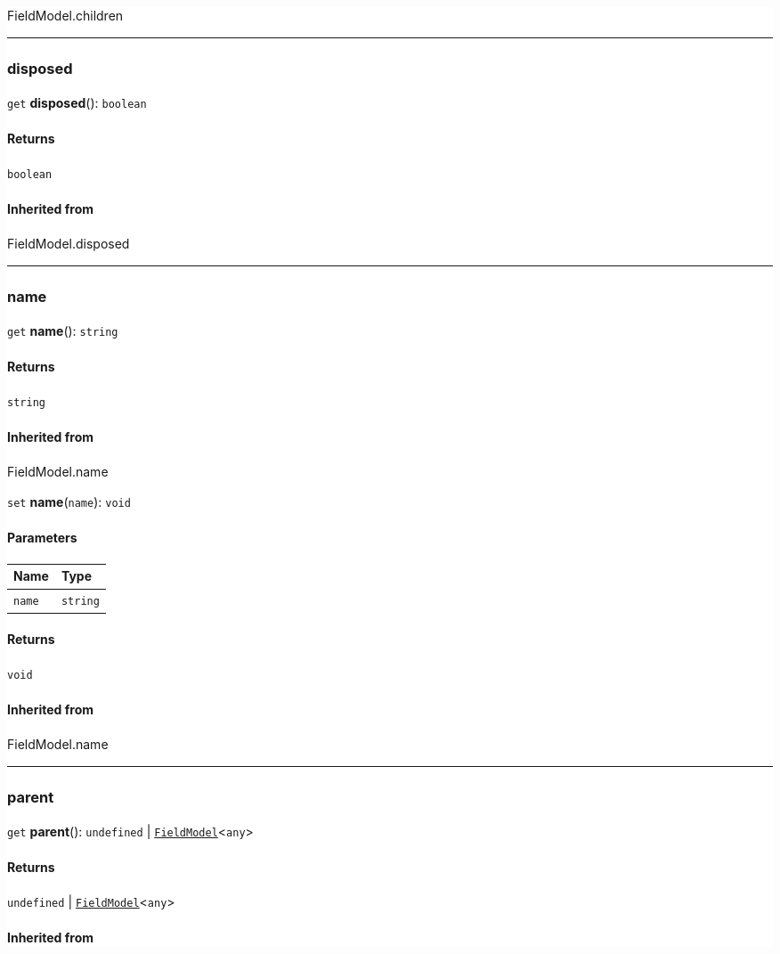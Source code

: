 FieldModel.children

***

### disposed

`get` **disposed**(): `boolean`

#### Returns

`boolean`

#### Inherited from

FieldModel.disposed

***

### name

`get` **name**(): `string`

#### Returns

`string`

#### Inherited from

FieldModel.name

`set` **name**(`name`): `void`

#### Parameters

| Name | Type |
| :------ | :------ |
| `name` | `string` |

#### Returns

`void`

#### Inherited from

FieldModel.name

***

### parent

`get` **parent**(): `undefined` | [`FieldModel`](/auto-docs/form/classes/FieldModel.md)<`any`>

#### Returns

`undefined` | [`FieldModel`](/auto-docs/form/classes/FieldModel.md)<`any`>

#### Inherited from
